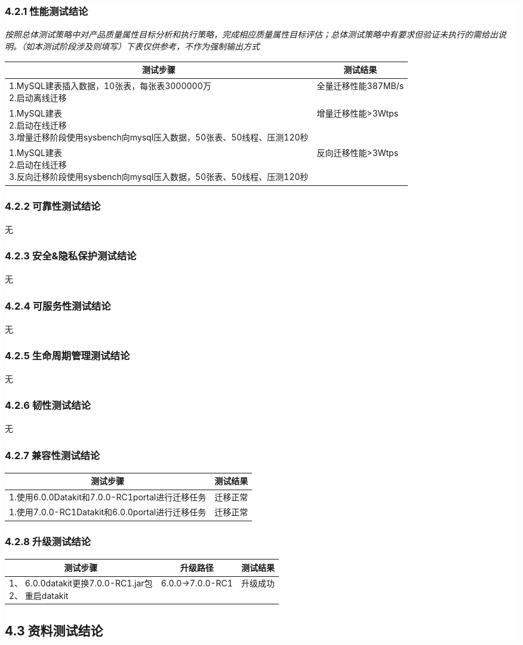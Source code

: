 
###  4.2.1 性能测试结论

*按照总体测试策略中对产品质量属性目标分析和执行策略，完成相应质量属性目标评估；总体测试策略中有要求但验证未执行的需给出说明。（如本测试阶段涉及则填写）下表仅供参考，不作为强制输出方式*

| 测试步骤                                                                     | 测试结果          |
|--------------------------------------------------------------------------|---------------|
| 1.MySQL建表插入数据，10张表，每张表3000000万</br>2.启动离线迁移                              | 全量迁移性能387MB/s |
| 1.MySQL建表</br>2.启动在线迁移</br>3.增量迁移阶段使用sysbench向mysql压入数据，50张表、50线程、压测120秒 | 增量迁移性能>3Wtps  |
| 1.MySQL建表</br>2.启动在线迁移</br>3.反向迁移阶段使用sysbench向mysql压入数据，50张表、50线程、压测120秒 | 反向迁移性能>3Wtps  |

###  4.2.2 可靠性测试结论

无

###  4.2.3 安全&隐私保护测试结论

无

### 4.2.4 可服务性测试结论

无

### 4.2.5 生命周期管理测试结论

无

### 4.2.6 韧性测试结论

无

###  4.2.7 兼容性测试结论



| 测试步骤                                              | 测试结果 |
|---------------------------------------------------|------|
| 1.使用6.0.0Datakit和7.0.0-RC1portal进行迁移任务</br> | 迁移正常 |
| 1.使用7.0.0-RC1Datakit和6.0.0portal进行迁移任务</br> | 迁移正常 |

###  4.2.8 升级测试结论



| 测试步骤                                             | 升级路径             | 测试结果 |
|--------------------------------------------------|------------------|------|
| 1、 6.0.0datakit更换7.0.0-RC1.jar包</br>2、 重启datakit | 6.0.0->7.0.0-RC1 | 升级成功 |

## 4.3 资料测试结论

